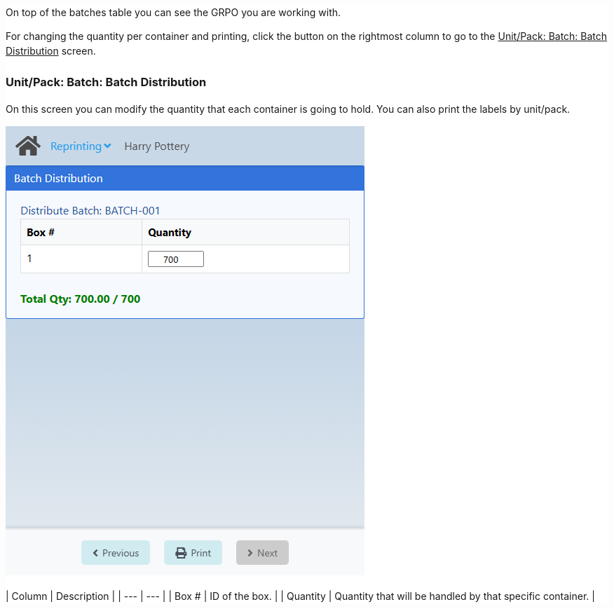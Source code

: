 On top of the batches table you can see the GRPO you are working with.

For changing the quantity per container and printing, click the <IIcon icon="pepicons-pop:dots-x" width="17" height="17"/> button on the rightmost column to go to the [Unit/Pack: Batch: Batch Distribution](./reprinting.md#unitpack-batch-batch-distribution) screen.

### Unit/Pack: Batch: Batch Distribution

On this screen you can modify the quantity that each container is going to hold. You can also print the labels by unit/pack.

![Unit/Pack: Batch: Batch Distribution](./img-reprinting/unitpack_batch_batchdistribution_screen.png)

<CustomDetails summary="Table Reference">
  | Column | Description |
  | --- | --- |
  | Box # | ID of the box. |
  | Quantity | Quantity that will be handled by that specific container. |
</CustomDetails>
